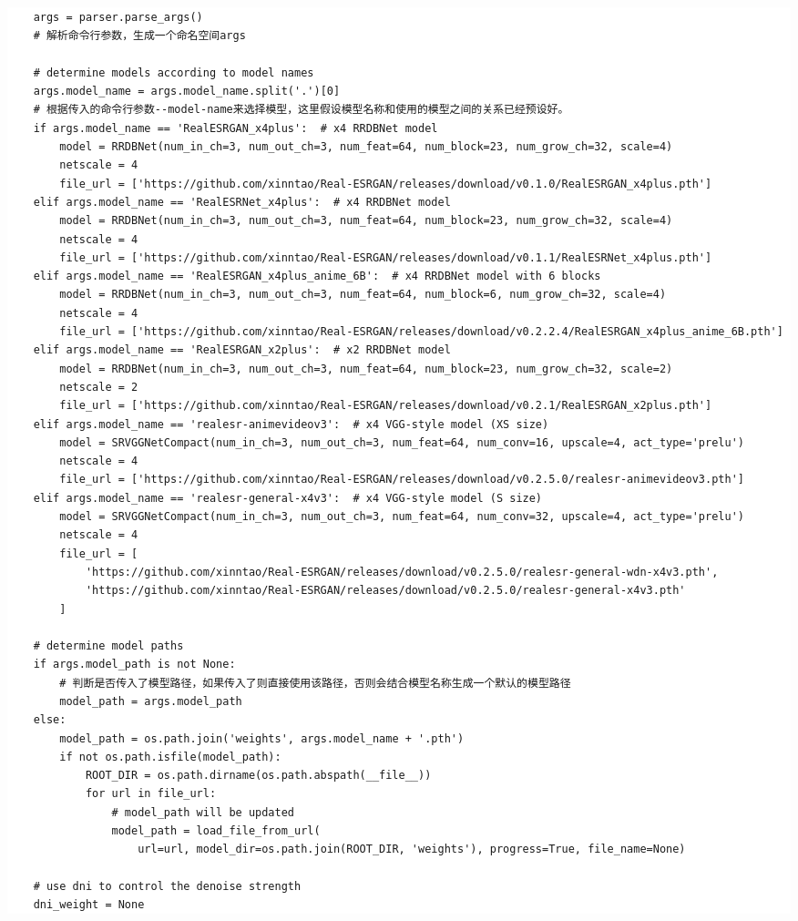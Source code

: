 ```plain
    args = parser.parse_args()
    # 解析命令行参数，生成一个命名空间args

    # determine models according to model names
    args.model_name = args.model_name.split('.')[0]
    # 根据传入的命令行参数--model-name来选择模型，这里假设模型名称和使用的模型之间的关系已经预设好。
    if args.model_name == 'RealESRGAN_x4plus':  # x4 RRDBNet model
        model = RRDBNet(num_in_ch=3, num_out_ch=3, num_feat=64, num_block=23, num_grow_ch=32, scale=4)
        netscale = 4
        file_url = ['https://github.com/xinntao/Real-ESRGAN/releases/download/v0.1.0/RealESRGAN_x4plus.pth']
    elif args.model_name == 'RealESRNet_x4plus':  # x4 RRDBNet model
        model = RRDBNet(num_in_ch=3, num_out_ch=3, num_feat=64, num_block=23, num_grow_ch=32, scale=4)
        netscale = 4
        file_url = ['https://github.com/xinntao/Real-ESRGAN/releases/download/v0.1.1/RealESRNet_x4plus.pth']
    elif args.model_name == 'RealESRGAN_x4plus_anime_6B':  # x4 RRDBNet model with 6 blocks
        model = RRDBNet(num_in_ch=3, num_out_ch=3, num_feat=64, num_block=6, num_grow_ch=32, scale=4)
        netscale = 4
        file_url = ['https://github.com/xinntao/Real-ESRGAN/releases/download/v0.2.2.4/RealESRGAN_x4plus_anime_6B.pth']
    elif args.model_name == 'RealESRGAN_x2plus':  # x2 RRDBNet model
        model = RRDBNet(num_in_ch=3, num_out_ch=3, num_feat=64, num_block=23, num_grow_ch=32, scale=2)
        netscale = 2
        file_url = ['https://github.com/xinntao/Real-ESRGAN/releases/download/v0.2.1/RealESRGAN_x2plus.pth']
    elif args.model_name == 'realesr-animevideov3':  # x4 VGG-style model (XS size)
        model = SRVGGNetCompact(num_in_ch=3, num_out_ch=3, num_feat=64, num_conv=16, upscale=4, act_type='prelu')
        netscale = 4
        file_url = ['https://github.com/xinntao/Real-ESRGAN/releases/download/v0.2.5.0/realesr-animevideov3.pth']
    elif args.model_name == 'realesr-general-x4v3':  # x4 VGG-style model (S size)
        model = SRVGGNetCompact(num_in_ch=3, num_out_ch=3, num_feat=64, num_conv=32, upscale=4, act_type='prelu')
        netscale = 4
        file_url = [
            'https://github.com/xinntao/Real-ESRGAN/releases/download/v0.2.5.0/realesr-general-wdn-x4v3.pth',
            'https://github.com/xinntao/Real-ESRGAN/releases/download/v0.2.5.0/realesr-general-x4v3.pth'
        ]

    # determine model paths
    if args.model_path is not None:
        # 判断是否传入了模型路径，如果传入了则直接使用该路径，否则会结合模型名称生成一个默认的模型路径
        model_path = args.model_path
    else:
        model_path = os.path.join('weights', args.model_name + '.pth')
        if not os.path.isfile(model_path):
            ROOT_DIR = os.path.dirname(os.path.abspath(__file__))
            for url in file_url:
                # model_path will be updated
                model_path = load_file_from_url(
                    url=url, model_dir=os.path.join(ROOT_DIR, 'weights'), progress=True, file_name=None)

    # use dni to control the denoise strength
    dni_weight = None
```